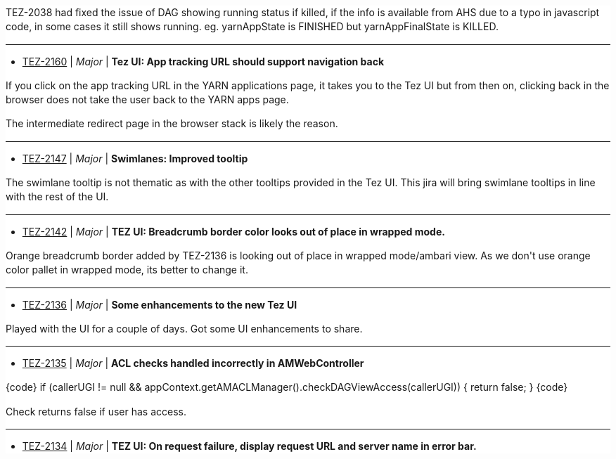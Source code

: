 TEZ-2038 had fixed the issue of DAG showing running status if killed, if the info is available from AHS
due to a typo in javascript code, in some cases it still shows running. 
eg. yarnAppState is FINISHED but yarnAppFinalState is KILLED.


---

* [TEZ-2160](https://issues.apache.org/jira/browse/TEZ-2160) | *Major* | **Tez UI: App tracking URL should support navigation back**

If you click on the app tracking URL in the YARN applications page, it takes you to the Tez UI but from then on, clicking back in the browser does not take the user back to the YARN apps page.

The intermediate redirect page in the browser stack is likely the reason.


---

* [TEZ-2147](https://issues.apache.org/jira/browse/TEZ-2147) | *Major* | **Swimlanes: Improved tooltip**

The swimlane tooltip is not thematic as with the other tooltips provided in the Tez UI. This jira will bring swimlane tooltips in line with the rest of the UI.


---

* [TEZ-2142](https://issues.apache.org/jira/browse/TEZ-2142) | *Major* | **TEZ UI: Breadcrumb border color looks out of place in wrapped mode.**

Orange breadcrumb border added by TEZ-2136 is looking out of place in wrapped mode/ambari view. As we don't use orange color pallet in wrapped mode, its better to change it.


---

* [TEZ-2136](https://issues.apache.org/jira/browse/TEZ-2136) | *Major* | **Some enhancements to the new Tez UI**

Played with the UI for a couple of days. Got some UI enhancements to share.


---

* [TEZ-2135](https://issues.apache.org/jira/browse/TEZ-2135) | *Major* | **ACL checks handled incorrectly in AMWebController**

{code}
    if (callerUGI != null && appContext.getAMACLManager().checkDAGViewAccess(callerUGI)) {
      return false;
    }
{code}

Check returns false if user has access.


---

* [TEZ-2134](https://issues.apache.org/jira/browse/TEZ-2134) | *Major* | **TEZ UI: On request failure, display request URL and server name in error bar.**
